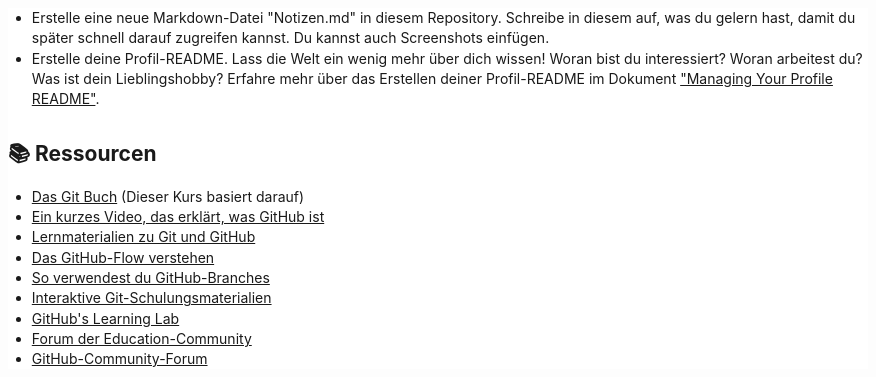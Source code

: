 * Erstelle eine neue Markdown-Datei "Notizen.md" in diesem Repository. Schreibe in diesem auf, was du gelern hast, damit du später schnell darauf zugreifen kannst. Du kannst auch Screenshots einfügen.
* Erstelle deine Profil-README. Lass die Welt ein wenig mehr über dich wissen! Woran bist du interessiert? Woran arbeitest du? Was ist dein Lieblingshobby? Erfahre mehr über das Erstellen deiner Profil-README im Dokument ["Managing Your Profile README"](https://docs.github.com/en/github/setting-up-and-managing-your-github-profile/managing-your-profile-readme).


## 📚 Ressourcen

* [Das Git Buch](https://git-scm.com/book/en/v2) (Dieser Kurs basiert darauf)
* [Ein kurzes Video, das erklärt, was GitHub ist](https://www.youtube.com/watch?v=w3jLJU7DT5E&feature=youtu.be)
* [Lernmaterialien zu Git und GitHub](https://docs.github.com/en/github/getting-started-with-github/git-and-github-learning-resources)
* [Das GitHub-Flow verstehen](https://guides.github.com/introduction/flow/)
* [So verwendest du GitHub-Branches](https://www.youtube.com/watch?v=H5GJfcp3p4Q&feature=youtu.be)
* [Interaktive Git-Schulungsmaterialien](https://githubtraining.github.io/training-manual/#/01_getting_ready_for_class)
* [GitHub's Learning Lab](https://lab.github.com/)
* [Forum der Education-Community](https://education.github.community/)
* [GitHub-Community-Forum](https://github.community/)

